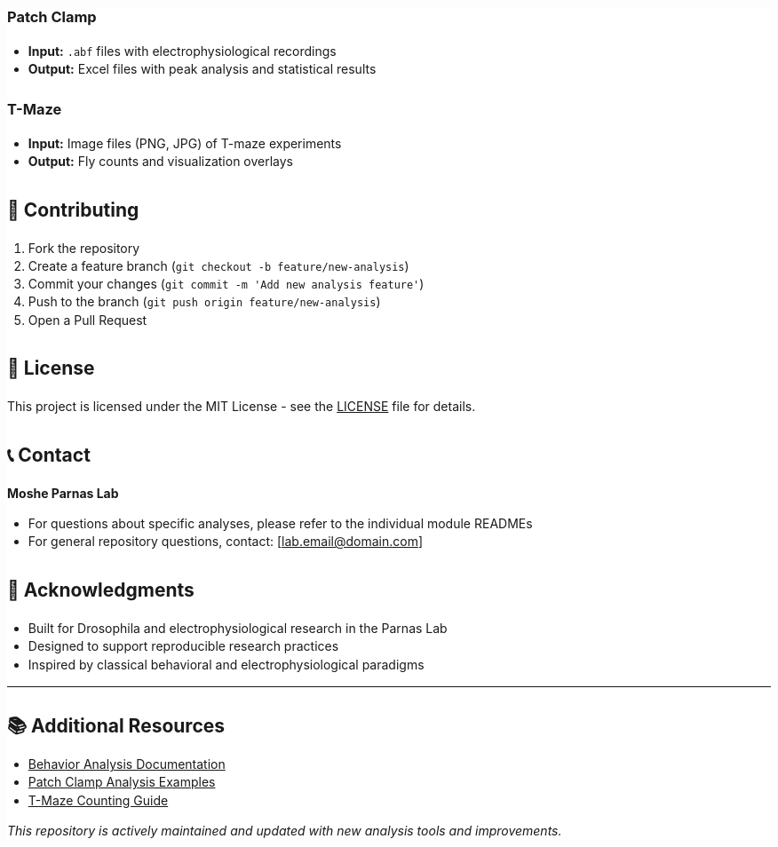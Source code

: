 ### Patch Clamp
- **Input:** `.abf` files with electrophysiological recordings
- **Output:** Excel files with peak analysis and statistical results

### T-Maze
- **Input:** Image files (PNG, JPG) of T-maze experiments
- **Output:** Fly counts and visualization overlays

## 🤝 Contributing

1. Fork the repository
2. Create a feature branch (`git checkout -b feature/new-analysis`)
3. Commit your changes (`git commit -m 'Add new analysis feature'`)
4. Push to the branch (`git push origin feature/new-analysis`)
5. Open a Pull Request

## 📄 License

This project is licensed under the MIT License - see the [LICENSE](behavior_analysis/LICENSE) file for details.

## 📞 Contact

**Moshe Parnas Lab**
- For questions about specific analyses, please refer to the individual module READMEs
- For general repository questions, contact: [lab.email@domain.com]

## 🙏 Acknowledgments

- Built for Drosophila and electrophysiological research in the Parnas Lab
- Designed to support reproducible research practices
- Inspired by classical behavioral and electrophysiological paradigms

---

## 📚 Additional Resources

- [Behavior Analysis Documentation](behavior_analysis/README.md)
- [Patch Clamp Analysis Examples](patch_clamp_analysis/)
- [T-Maze Counting Guide](t_maze_countflies/)

*This repository is actively maintained and updated with new analysis tools and improvements.*
